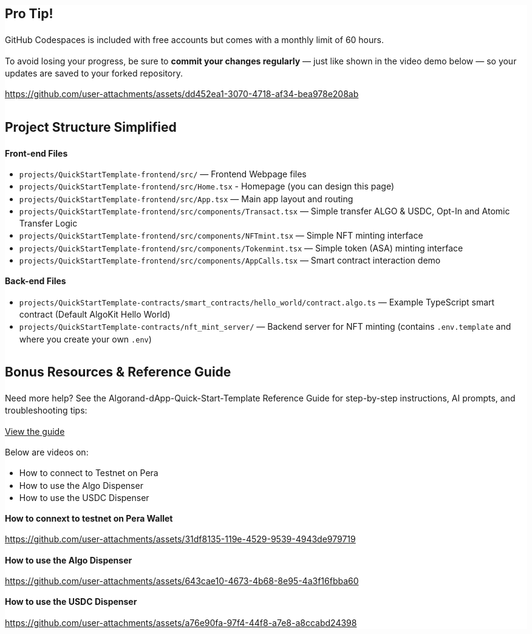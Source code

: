 ## Pro Tip!
GitHub Codespaces is included with free accounts but comes with a monthly limit of 60 hours. 

To avoid losing your progress, be sure to **commit your changes regularly** — just like shown in the video demo below — so your updates are saved to your forked repository.

https://github.com/user-attachments/assets/dd452ea1-3070-4718-af34-bea978e208ab


## Project Structure Simplified

**Front-end Files**
- `projects/QuickStartTemplate-frontend/src/` — Frontend Webpage files
- `projects/QuickStartTemplate-frontend/src/Home.tsx` - Homepage (you can design this page)
- `projects/QuickStartTemplate-frontend/src/App.tsx` — Main app layout and routing  
- `projects/QuickStartTemplate-frontend/src/components/Transact.tsx` — Simple transfer ALGO & USDC, Opt-In and Atomic Transfer Logic
- `projects/QuickStartTemplate-frontend/src/components/NFTmint.tsx` — Simple NFT minting interface  
- `projects/QuickStartTemplate-frontend/src/components/Tokenmint.tsx` — Simple token (ASA) minting interface  
- `projects/QuickStartTemplate-frontend/src/components/AppCalls.tsx` — Smart contract interaction demo

**Back-end Files**
- `projects/QuickStartTemplate-contracts/smart_contracts/hello_world/contract.algo.ts` — Example TypeScript smart contract (Default AlgoKit Hello World)  
- `projects/QuickStartTemplate-contracts/nft_mint_server/` — Backend server for NFT minting (contains `.env.template` and where you create your own `.env`)  


## Bonus Resources & Reference Guide

Need more help? See the Algorand-dApp-Quick-Start-Template Reference Guide for step-by-step instructions, AI prompts, and troubleshooting tips:

[View the guide](https://docs.google.com/document/d/1f_ysbtFOLKM_Tjvey7VCcGYsAzOmyEVmsdC5si936wc/edit?usp=sharing)

Below are videos on:
- How to connect to Testnet on Pera
- How to use the Algo Dispenser
- How to use the USDC Dispenser

**How to connext to testnet on Pera Wallet**

https://github.com/user-attachments/assets/31df8135-119e-4529-9539-4943de979719

**How to use the Algo Dispenser**

https://github.com/user-attachments/assets/643cae10-4673-4b68-8e95-4a3f16fbba60

**How to use the USDC Dispenser**

https://github.com/user-attachments/assets/a76e90fa-97f4-44f8-a7e8-a8ccabd24398

